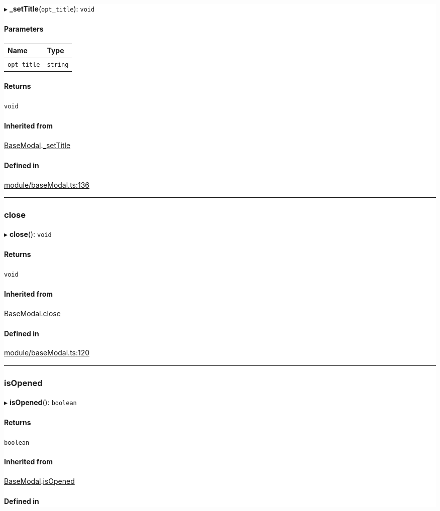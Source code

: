 ▸ **_setTitle**(`opt_title`): `void`

#### Parameters

| Name | Type |
| :------ | :------ |
| `opt_title` | `string` |

#### Returns

`void`

#### Inherited from

[BaseModal](BaseModal.md).[_setTitle](BaseModal.md#_settitle)

#### Defined in

[module/baseModal.ts:136](https://github.com/siposdani87/sui-js/blob/9aff0f0/src/module/baseModal.ts#L136)

___

### close

▸ **close**(): `void`

#### Returns

`void`

#### Inherited from

[BaseModal](BaseModal.md).[close](BaseModal.md#close)

#### Defined in

[module/baseModal.ts:120](https://github.com/siposdani87/sui-js/blob/9aff0f0/src/module/baseModal.ts#L120)

___

### isOpened

▸ **isOpened**(): `boolean`

#### Returns

`boolean`

#### Inherited from

[BaseModal](BaseModal.md).[isOpened](BaseModal.md#isopened)

#### Defined in
